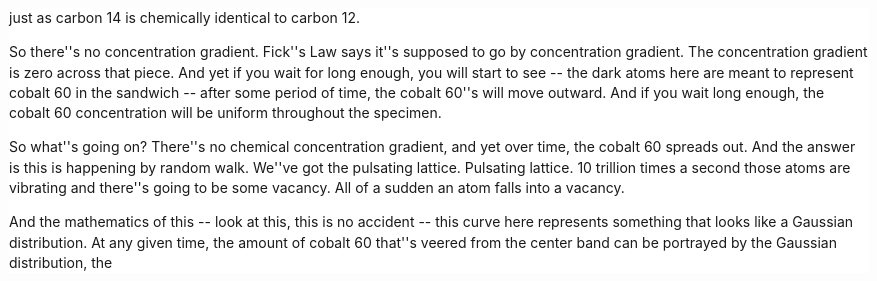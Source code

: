   <span m="724180">just</span> <span m="724480">as</span> <span m="724640">carbon</span>
  <span m="725010">14</span> <span m="725630">is</span> <span m="725750">chemically</span>
  <span m="726220">identical</span> <span m="726750">to</span> <span m="726830">carbon</span>
  <span m="727220">12.</span></p><p><span m="727850">So</span> <span m="728070">there''s</span>
  <span m="728290">no</span> <span m="728770">concentration</span> <span m="729660">gradient.</span>
  <span m="730800">Fick''s</span> <span m="731150">Law</span> <span m="731470">says</span>
  <span m="731970">it''s</span> <span m="732140">supposed</span> <span m="732400">to</span>
  <span m="732460">go</span> <span m="732580">by</span> <span m="732830">concentration</span>
  <span m="733530">gradient.</span> <span m="733860">The</span> <span m="733970">concentration</span>
  <span m="734610">gradient</span> <span m="734990">is</span> <span m="735130">zero</span>
  <span m="735530">across</span> <span m="735960">that</span> <span m="736210">piece.</span>
  <span m="737400">And</span> <span m="737610">yet</span> <span m="737770">if</span>
  <span m="737870">you</span> <span m="738020">wait</span> <span m="738750">for</span>
  <span m="739550">long</span> <span m="739920">enough,</span> <span m="740240">you</span>
  <span m="740410">will</span> <span m="740540">start</span> <span m="740910">to</span>
  <span m="741010">see --</span> <span m="741570">the</span> <span m="741690">dark</span>
  <span m="742080">atoms</span> <span m="742450">here</span> <span m="743120">are</span>
  <span m="743770">meant</span> <span m="744140">to</span> <span m="744220">represent</span>
  <span m="744820">cobalt</span> <span m="745330">60</span> <span m="745780">in</span>
  <span m="745880">the</span> <span m="745970">sandwich --</span> <span m="746850">after</span>
  <span m="747240">some</span> <span m="747470">period</span> <span m="747750">of</span>
  <span m="747830">time,</span> <span m="748460">the</span> <span m="748570">cobalt</span>
  <span m="749120">60''s</span> <span m="749650">will</span> <span m="749830">move</span>
  <span m="750410">outward.</span> <span m="751560">And</span> <span m="751760">if</span>
  <span m="751830">you</span> <span m="751920">wait</span> <span m="752180">long</span>
  <span m="752500">enough,</span> <span m="753040">the</span> <span m="753160">cobalt</span>
  <span m="753680">60</span> <span m="754100">concentration</span> <span m="754980">will</span>
  <span m="755100">be</span> <span m="756440">uniform</span> <span m="756815">throughout</span>
  <span m="757490">the</span> <span m="757810">specimen.</span></p><p><span m="758530">So</span>
  <span m="758910">what''s</span> <span m="759250">going</span> <span m="759580">on?</span>
  <span m="759930">There''s</span> <span m="760160">no</span> <span m="760570">chemical</span>
  <span m="761060">concentration</span> <span m="761890">gradient,</span> <span m="762210">and</span>
  <span m="762390">yet</span> <span m="762570">over</span> <span m="762820">time,</span>
  <span m="763420">the</span> <span m="763520">cobalt</span> <span m="763980">60</span>
  <span m="764370">spreads</span> <span m="764880">out.</span> <span m="765730">And</span>
  <span m="765820">the</span> <span m="765900">answer</span> <span m="766310">is</span>
  <span m="766800">this</span> <span m="767020">is</span> <span m="767140">happening</span>
  <span m="767580">by</span> <span m="767740">random</span> <span m="768200">walk.</span>
  <span m="768530">We''ve</span> <span m="768690">got</span> <span m="768890">the</span>
  <span m="768970">pulsating</span> <span m="769620">lattice.</span> <span m="771030">Pulsating</span>
  <span m="771620">lattice.</span> <span m="772710">10</span> <span m="772950">trillion</span>
  <span m="773270">times</span> <span m="773560">a</span> <span m="773640">second</span>
  <span m="773990">those</span> <span m="774170">atoms</span> <span m="774450">are</span>
  <span m="774890">vibrating and</span> <span m="775220">there''s</span> <span m="775370">going
  to</span> <span m="775590">be</span> <span m="775690">some</span> <span m="775900">vacancy.</span>
  <span m="776440">All of</span> <span m="776670">a sudden</span> <span m="777100">an</span>
  <span m="777420">atom</span> <span m="777750">falls</span> <span m="778060">into</span>
  <span m="778150">a</span> <span m="778300">vacancy.</span></p><p><span m="779050">And</span>
  <span m="779390">the</span> <span m="779460">mathematics</span> <span m="780250">of</span>
  <span m="780330">this --</span> <span m="780490">look</span> <span m="780720">at</span>
  <span m="780820">this,</span> <span m="781110">this</span> <span m="781300">is</span>
  <span m="781430">no</span> <span m="781610">accident --</span> <span m="782050">this</span>
  <span m="782370">curve</span> <span m="782690">here</span> <span m="783310">represents</span>
  <span m="784070">something</span> <span m="784470">that</span> <span m="784570">looks</span>
  <span m="784770">like</span> <span m="785000">a</span> <span m="785080">Gaussian</span>
  <span m="785670">distribution.</span> <span m="786760">At</span> <span m="787000">any</span>
  <span m="787200">given</span> <span m="787530">time,</span> <span m="788270">the</span>
  <span m="788420">amount</span> <span m="788790">of</span> <span m="788860">cobalt</span>
  <span m="789330">60</span> <span m="789660">that''s</span> <span m="789850">veered</span>
  <span m="790230">from</span> <span m="790410">the</span> <span m="790500">center</span>
  <span m="790910">band</span> <span m="791650">can</span> <span m="791820">be</span>
  <span m="792380">portrayed</span> <span m="792910">by</span> <span m="793630">the</span>
  <span m="793730">Gaussian</span> <span m="794210">distribution,</span> <span m="794890">the</span>